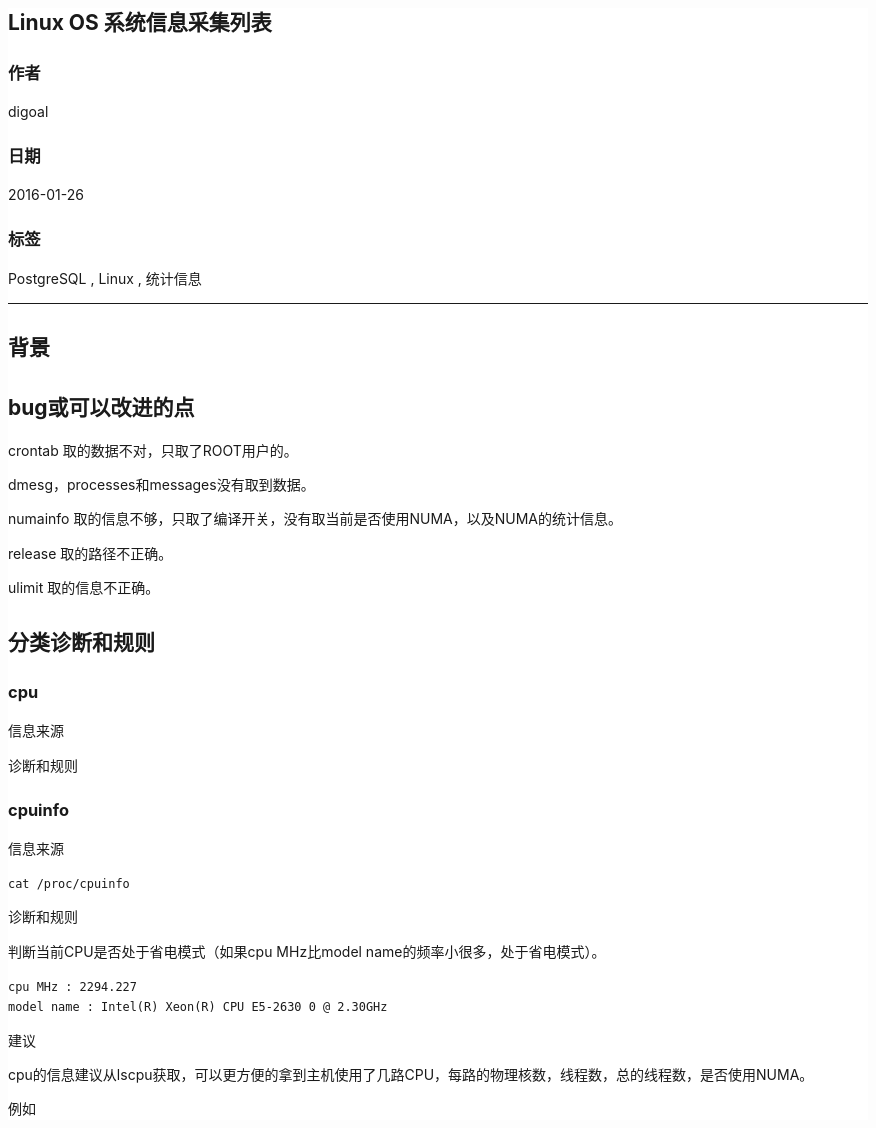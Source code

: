 ## Linux OS 系统信息采集列表  
                                                                                                                           
### 作者                                                                                                                           
digoal                                                                                                                           
                                                                                                                           
### 日期                                                                                                                           
2016-01-26                                                                                                                        
                                                                                                                           
### 标签                                                                                                                           
PostgreSQL , Linux , 统计信息      
                                                                                                                           
----                                                                                                                           
                                                                                                                           
## 背景               
  
## bug或可以改进的点  
crontab 取的数据不对，只取了ROOT用户的。  
  
dmesg，processes和messages没有取到数据。  
  
numainfo 取的信息不够，只取了编译开关，没有取当前是否使用NUMA，以及NUMA的统计信息。  
  
release 取的路径不正确。  
  
ulimit 取的信息不正确。  
  
## 分类诊断和规则  
### cpu  
信息来源  
  
诊断和规则  
### cpuinfo  
信息来源  
  
```  
cat /proc/cpuinfo  
```  
  
诊断和规则  
  
判断当前CPU是否处于省电模式（如果cpu MHz比model name的频率小很多，处于省电模式）。  
  
```  
cpu MHz : 2294.227  
model name : Intel(R) Xeon(R) CPU E5-2630 0 @ 2.30GHz  
```  
  
建议  
  
cpu的信息建议从lscpu获取，可以更方便的拿到主机使用了几路CPU，每路的物理核数，线程数，总的线程数，是否使用NUMA。  
  
例如  
  